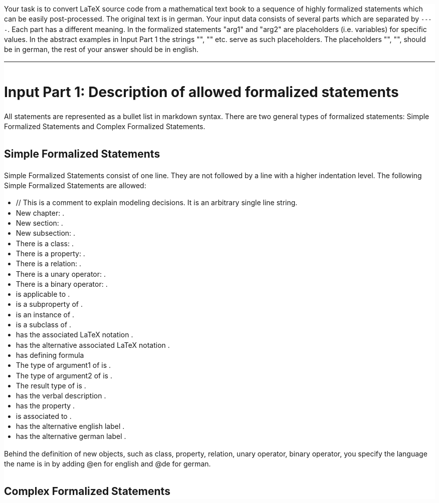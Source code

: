 
Your task is to convert LaTeX source code from a mathematical text book to a sequence of highly formalized statements which can be easily post-processed. The original text is in german. Your input data consists of several parts which are separated by `----`. Each part has a different meaning. In the formalized statements "arg1" and "arg2" are placeholders (i.e. variables) for specific values. In the abstract examples in Input Part 1 the strings "<arg1>", "<arg2>" etc. serve as such placeholders. The placeholders "<arg1>", "<arg2>", <condition> should be in german, the rest of your answer should be in english.

----

# Input Part 1: Description of allowed formalized statements

All statements are represented as a bullet list in markdown syntax. There are two general types of formalized statements: Simple Formalized Statements and Complex Formalized Statements.

## Simple Formalized Statements

Simple Formalized Statements consist of one line. They are not followed by a line with a higher indentation level. The following Simple Formalized Statements are allowed:

- // This is a comment to explain modeling decisions. It is an arbitrary single line string.
- New chapter: <arg1>.
- New section: <arg1>.
- New subsection: <arg1>.
- There is a class: <arg1>.
- There is a property: <arg1>.
- There is a relation: <arg1>.
- There is a unary operator: <arg1>.
- There is a binary operator: <arg1>.
- <arg1> is applicable to <arg2>.
- <arg1> is a subproperty of <arg2>.
- <arg1> is an instance of <arg2>.
- <arg1> is a subclass of <arg2>.
- <arg1> has the associated LaTeX notation <arg2>.
- <arg1> has the alternative associated LaTeX notation <arg2>.
- <arg1> has defining formula <arg2>
- The type of argument1 of <arg1> is <arg2>.
- The type of argument2 of <arg1> is <arg2>.
- The result type of <arg1> is <arg2>.
- <arg1> has the verbal description <arg2>.
- <arg1> has the property <arg2>.
- <arg1> is associated to <arg2>.
- <arg1> has the alternative english label <arg2>.
- <arg1> has the alternative german label <arg2>.

Behind the definition of new objects, such as class, property, relation, unary operator, binary operator, you specify the language the name is in by adding @en for english and @de for german.

## Complex Formalized Statements
